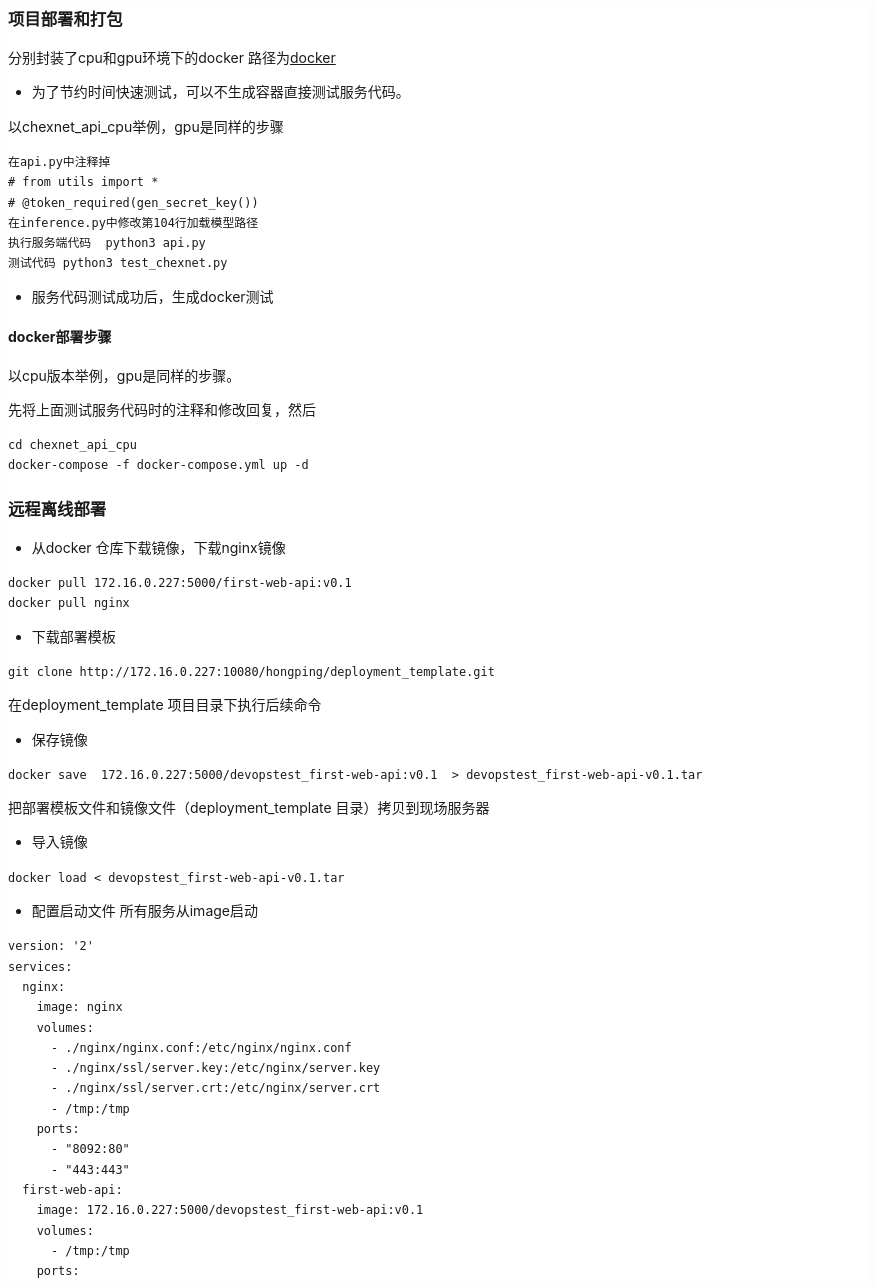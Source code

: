 ### 项目部署和打包
分别封装了cpu和gpu环境下的docker
路径为[docker](http://172.16.0.227:10080/lanjun/deployment)

- 为了节约时间快速测试，可以不生成容器直接测试服务代码。

以chexnet_api_cpu举例，gpu是同样的步骤
```
在api.py中注释掉
# from utils import *
# @token_required(gen_secret_key())
在inference.py中修改第104行加载模型路径
执行服务端代码  python3 api.py
测试代码 python3 test_chexnet.py
```
- 服务代码测试成功后，生成docker测试
#### docker部署步骤
以cpu版本举例，gpu是同样的步骤。

先将上面测试服务代码时的注释和修改回复，然后
```
cd chexnet_api_cpu
docker-compose -f docker-compose.yml up -d
```
### 远程离线部署
- 从docker 仓库下载镜像，下载nginx镜像
```
docker pull 172.16.0.227:5000/first-web-api:v0.1
docker pull nginx
```
- 下载部署模板
```
git clone http://172.16.0.227:10080/hongping/deployment_template.git
```
在deployment_template 项目目录下执行后续命令

- 保存镜像
```
docker save  172.16.0.227:5000/devopstest_first-web-api:v0.1  > devopstest_first-web-api-v0.1.tar
```
把部署模板文件和镜像文件（deployment_template 目录）拷贝到现场服务器

- 导入镜像
```
docker load < devopstest_first-web-api-v0.1.tar
```
- 配置启动文件
所有服务从image启动

```
version: '2'
services:
  nginx:
    image: nginx
    volumes:
      - ./nginx/nginx.conf:/etc/nginx/nginx.conf
      - ./nginx/ssl/server.key:/etc/nginx/server.key
      - ./nginx/ssl/server.crt:/etc/nginx/server.crt
      - /tmp:/tmp
    ports:
      - "8092:80"
      - "443:443"
  first-web-api:
    image: 172.16.0.227:5000/devopstest_first-web-api:v0.1
    volumes:
      - /tmp:/tmp
    ports:
```